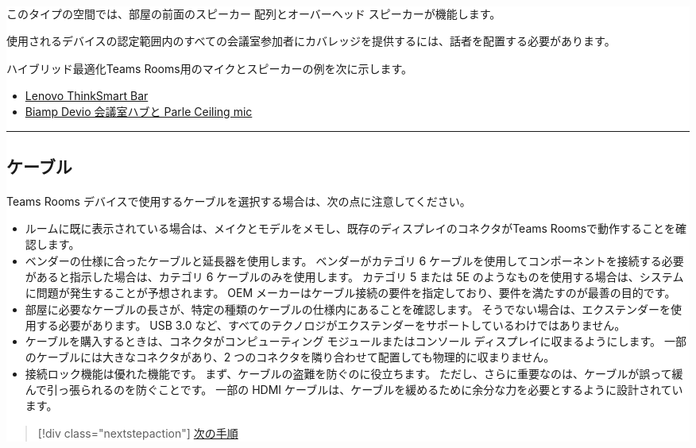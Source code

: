 このタイプの空間では、部屋の前面のスピーカー 配列とオーバーヘッド スピーカーが機能します。

使用されるデバイスの認定範囲内のすべての会議室参加者にカバレッジを提供するには、話者を配置する必要があります。

ハイブリッド最適化Teams Rooms用のマイクとスピーカーの例を次に示します。

- [Lenovo ThinkSmart Bar](https://www.microsoft.com/microsoft-teams/across-devices/devices/product/lenovo-thinksmart-bar/949)
- [Biamp Devio 会議室ハブと Parle Ceiling mic](https://www.microsoft.com/microsoft-teams/across-devices/devices/product/biamp-devio-conference-room-hubs/920)

---

## <a name="cables"></a>ケーブル

Teams Rooms デバイスで使用するケーブルを選択する場合は、次の点に注意してください。

- ルームに既に表示されている場合は、メイクとモデルをメモし、既存のディスプレイのコネクタがTeams Roomsで動作することを確認します。
- ベンダーの仕様に合ったケーブルと延長器を使用します。 ベンダーがカテゴリ 6 ケーブルを使用してコンポーネントを接続する必要があると指示した場合は、カテゴリ 6 ケーブルのみを使用します。 カテゴリ 5 または 5E のようなものを使用する場合は、システムに問題が発生することが予想されます。 OEM メーカーはケーブル接続の要件を指定しており、要件を満たすのが最善の目的です。
- 部屋に必要なケーブルの長さが、特定の種類のケーブルの仕様内にあることを確認します。 そうでない場合は、エクステンダーを使用する必要があります。 USB 3.0 など、すべてのテクノロジがエクステンダーをサポートしているわけではありません。
- ケーブルを購入するときは、コネクタがコンピューティング モジュールまたはコンソール ディスプレイに収まるようにします。 一部のケーブルには大きなコネクタがあり、2 つのコネクタを隣り合わせて配置しても物理的に収まりません。
- 接続ロック機能は優れた機能です。 まず、ケーブルの盗難を防ぐのに役立ちます。 ただし、さらに重要なのは、ケーブルが誤って緩んで引っ張られるのを防ぐことです。 一部の HDMI ケーブルは、ケーブルを緩めるために余分な力を必要とするように設計されています。

> [!div class="nextstepaction"]
> [次の手順](hybrid-meetings-device-config-intro.md)
